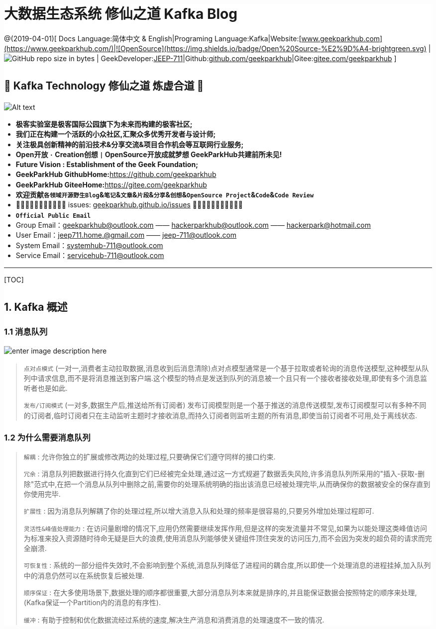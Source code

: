 # 大数据生态系统 修仙之道 Kafka Blog

@(2019-04-01)[ Docs Language:简体中文 & English|Programing Language:Kafka|Website:[www.geekparkhub.com](https://www.geekparkhub.com/)|![OpenSource](https://img.shields.io/badge/Open%20Source-%E2%9D%A4-brightgreen.svg) | ![GitHub repo size in bytes](https://img.shields.io/github/repo-size/geekparkhub/geekparkhub.github.io.svg) | GeekDeveloper:[JEEP-711](https://github.com/jeep711)|Github:[github.com/geekparkhub](https://github.com/geekparkhub)|Gitee:[gitee.com/geekparkhub](https://gitee.com/geekparkhub) ]

##  🐘 Kafka Technology 修仙之道 炼虚合道 🐘

![Alt text](https://raw.githubusercontent.com/geekparkhub/geekparkhub.github.io/master/technical_guide/assets/media/kafka/kafka.jpg)

- **极客实验室是极客国际公园旗下为未来而构建的极客社区;**
- **我们正在构建一个活跃的小众社区,汇聚众多优秀开发者与设计师;**
- **关注极具创新精神的前沿技术&分享交流&项目合作机会等互联网行业服务;**
- **Open开放 `·` Creation创想 `|` OpenSource开放成就梦想 GeekParkHub共建前所未见!**
- **Future Vision : Establishment of the Geek Foundation;**
- **GeekParkHub GithubHome:**<https://github.com/geekparkhub>
- **GeekParkHub GiteeHome:**<https://gitee.com/geekparkhub>
- **欢迎贡献`各领域开源野生Blog`&`笔记`&`文章`&`片段`&`分享`&`创想`&`OpenSource Project`&`Code`&`Code Review`**
- 🙈🙈🙈🙈🙈🙈🙈🙈🙈🙈🙈 issues: [geekparkhub.github.io/issues](https://github.com/geekparkhub/geekparkhub.github.io/issues) 🙈🙈🙈🙈🙈🙈🙈🙈🙈🙈🙈
- **`Official Public Email`**
- Group Email：<geekparkhub@outlook.com> —— <hackerparkhub@outlook.com> —— <hackerpark@hotmail.com>
- User Email：<jeep711.home.@gmail.com> —— <jeep-711@outlook.com>
- System Email：<systemhub-711@outlook.com>
- Service Email：<servicehub-711@outlook.com>


-------------------



[TOC]



## 1. Kafka 概述
### 1.1 消息队列

![enter image description here](https://raw.githubusercontent.com/geekparkhub/geekparkhub.github.io/master/technical_guide/assets/media/kafka/start_002.jpg)
> `点对点模式` (一对一,消费者主动拉取数据,消息收到后消息清除)点对点模型通常是一个基于拉取或者轮询的消息传送模型,这种模型从队列中请求信息,而不是将消息推送到客户端.这个模型的特点是发送到队列的消息被一个且只有一个接收者接收处理,即使有多个消息监听者也是如此.
> 
> `发布/订阅模式` (一对多,数据生产后,推送给所有订阅者)
> 发布订阅模型则是一个基于推送的消息传送模型,发布订阅模型可以有多种不同的订阅者,临时订阅者只在主动监听主题时才接收消息,而持久订阅者则监听主题的所有消息,即使当前订阅者不可用,处于离线状态.
### 1.2 为什么需要消息队列
> `解耦` : 允许你独立的扩展或修改两边的处理过程,只要确保它们遵守同样的接口约束.
> 
> `冗余` : 消息队列把数据进行持久化直到它们已经被完全处理,通过这一方式规避了数据丢失风险,许多消息队列所采用的"插入-获取-删除"范式中,在把一个消息从队列中删除之前,需要你的处理系统明确的指出该消息已经被处理完毕,从而确保你的数据被安全的保存直到你使用完毕.
> 
> `扩展性` : 因为消息队列解耦了你的处理过程,所以增大消息入队和处理的频率是很容易的,只要另外增加处理过程即可.
> 
> `灵活性&峰值处理能力` : 在访问量剧增的情况下,应用仍然需要继续发挥作用,但是这样的突发流量并不常见,如果为以能处理这类峰值访问为标准来投入资源随时待命无疑是巨大的浪费,使用消息队列能够使关键组件顶住突发的访问压力,而不会因为突发的超负荷的请求而完全崩溃.
> 
> `可恢复性` : 系统的一部分组件失效时,不会影响到整个系统,消息队列降低了进程间的耦合度,所以即使一个处理消息的进程挂掉,加入队列中的消息仍然可以在系统恢复后被处理.
> 
> `顺序保证` : 在大多使用场景下,数据处理的顺序都很重要,大部分消息队列本来就是排序的,并且能保证数据会按照特定的顺序来处理,(Kafka保证一个Partition内的消息的有序性).
> 
> `缓冲` : 有助于控制和优化数据流经过系统的速度,解决生产消息和消费消息的处理速度不一致的情况.